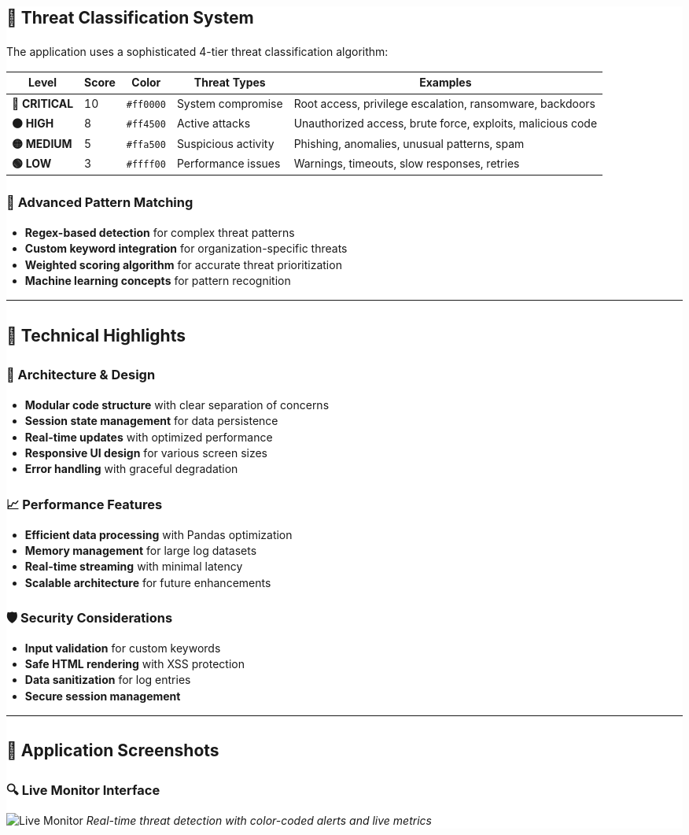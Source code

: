
## 🎯 Threat Classification System

The application uses a sophisticated 4-tier threat classification algorithm:

| Level | Score | Color | Threat Types | Examples |
|-------|-------|-------|--------------|----------|
| **🔴 CRITICAL** | 10 | `#ff0000` | System compromise | Root access, privilege escalation, ransomware, backdoors |
| **🟠 HIGH** | 8 | `#ff4500` | Active attacks | Unauthorized access, brute force, exploits, malicious code |
| **🟡 MEDIUM** | 5 | `#ffa500` | Suspicious activity | Phishing, anomalies, unusual patterns, spam |
| **🟢 LOW** | 3 | `#ffff00` | Performance issues | Warnings, timeouts, slow responses, retries |

### 🧠 **Advanced Pattern Matching**
- **Regex-based detection** for complex threat patterns
- **Custom keyword integration** for organization-specific threats
- **Weighted scoring algorithm** for accurate threat prioritization
- **Machine learning concepts** for pattern recognition

---

## 🌟 Technical Highlights

### **🔧 Architecture & Design**
- **Modular code structure** with clear separation of concerns
- **Session state management** for data persistence
- **Real-time updates** with optimized performance
- **Responsive UI design** for various screen sizes
- **Error handling** with graceful degradation

### **📈 Performance Features**
- **Efficient data processing** with Pandas optimization
- **Memory management** for large log datasets
- **Real-time streaming** with minimal latency
- **Scalable architecture** for future enhancements

### **🛡️ Security Considerations**
- **Input validation** for custom keywords
- **Safe HTML rendering** with XSS protection
- **Data sanitization** for log entries
- **Secure session management**

---

## 📸 Application Screenshots

### 🔍 Live Monitor Interface
![Live Monitor](https://via.placeholder.com/800x400/2E3440/88C0D0?text=Live+Threat+Monitoring+Interface)
*Real-time threat detection with color-coded alerts and live metrics*
